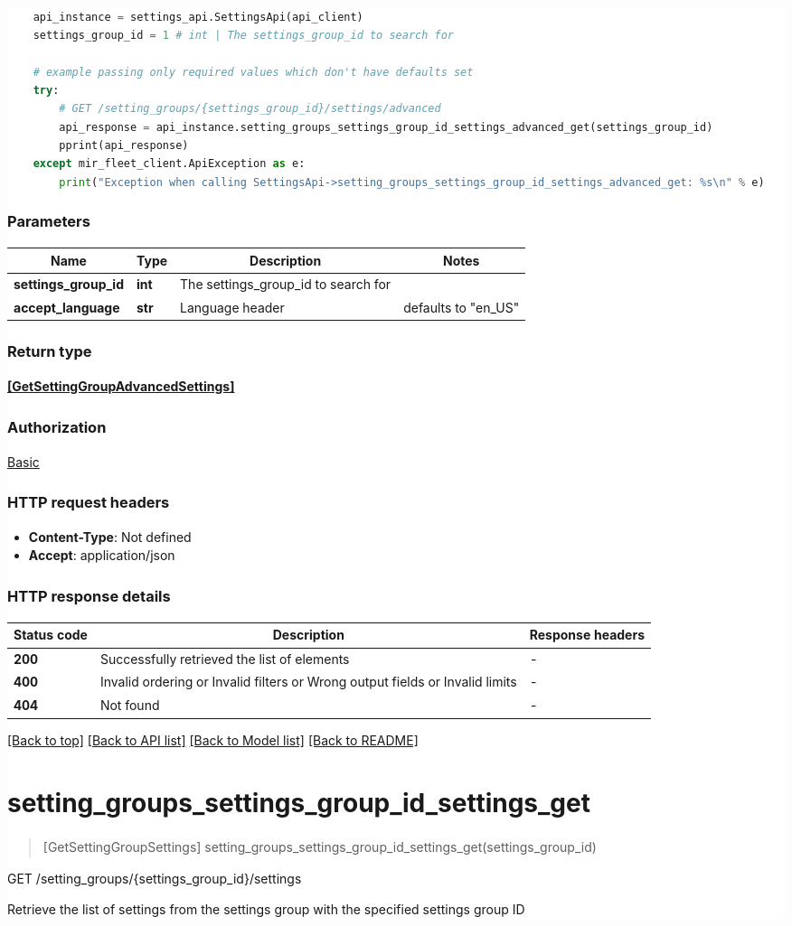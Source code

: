 ```python
    api_instance = settings_api.SettingsApi(api_client)
    settings_group_id = 1 # int | The settings_group_id to search for

    # example passing only required values which don't have defaults set
    try:
        # GET /setting_groups/{settings_group_id}/settings/advanced
        api_response = api_instance.setting_groups_settings_group_id_settings_advanced_get(settings_group_id)
        pprint(api_response)
    except mir_fleet_client.ApiException as e:
        print("Exception when calling SettingsApi->setting_groups_settings_group_id_settings_advanced_get: %s\n" % e)
```


### Parameters

Name | Type | Description  | Notes
------------- | ------------- | ------------- | -------------
 **settings_group_id** | **int**| The settings_group_id to search for |
 **accept_language** | **str**| Language header | defaults to "en_US"

### Return type

[**[GetSettingGroupAdvancedSettings]**](GetSettingGroupAdvancedSettings.md)

### Authorization

[Basic](../README.md#Basic)

### HTTP request headers

 - **Content-Type**: Not defined
 - **Accept**: application/json


### HTTP response details

| Status code | Description | Response headers |
|-------------|-------------|------------------|
**200** | Successfully retrieved the list of elements |  -  |
**400** | Invalid ordering or Invalid filters or Wrong output fields or Invalid limits |  -  |
**404** | Not found |  -  |

[[Back to top]](#) [[Back to API list]](../README.md#documentation-for-api-endpoints) [[Back to Model list]](../README.md#documentation-for-models) [[Back to README]](../README.md)

# **setting_groups_settings_group_id_settings_get**
> [GetSettingGroupSettings] setting_groups_settings_group_id_settings_get(settings_group_id)

GET /setting_groups/{settings_group_id}/settings

Retrieve the list of settings from the settings group with the specified settings group ID
